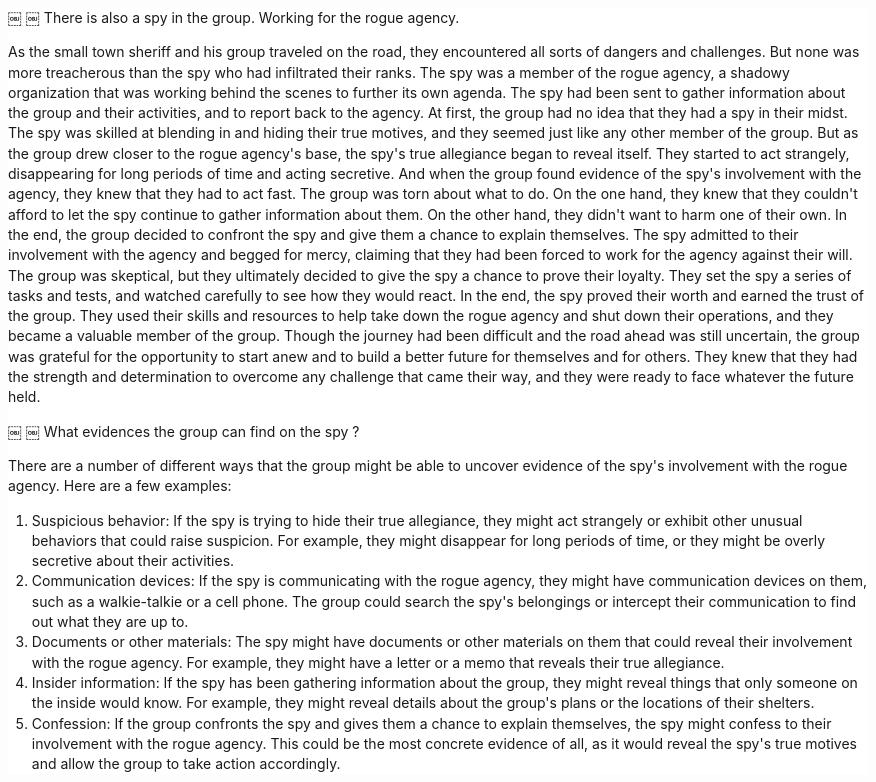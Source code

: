 
￼
￼
There is also a spy in the group. Working for the rogue agency. 


As the small town sheriff and his group traveled on the road, they encountered all sorts of dangers and challenges. But none was more treacherous than the spy who had infiltrated their ranks.
The spy was a member of the rogue agency, a shadowy organization that was working behind the scenes to further its own agenda. The spy had been sent to gather information about the group and their activities, and to report back to the agency.
At first, the group had no idea that they had a spy in their midst. The spy was skilled at blending in and hiding their true motives, and they seemed just like any other member of the group.
But as the group drew closer to the rogue agency's base, the spy's true allegiance began to reveal itself. They started to act strangely, disappearing for long periods of time and acting secretive. And when the group found evidence of the spy's involvement with the agency, they knew that they had to act fast.
The group was torn about what to do. On the one hand, they knew that they couldn't afford to let the spy continue to gather information about them. On the other hand, they didn't want to harm one of their own.
In the end, the group decided to confront the spy and give them a chance to explain themselves. The spy admitted to their involvement with the agency and begged for mercy, claiming that they had been forced to work for the agency against their will.
The group was skeptical, but they ultimately decided to give the spy a chance to prove their loyalty. They set the spy a series of tasks and tests, and watched carefully to see how they would react.
In the end, the spy proved their worth and earned the trust of the group. They used their skills and resources to help take down the rogue agency and shut down their operations, and they became a valuable member of the group.
Though the journey had been difficult and the road ahead was still uncertain, the group was grateful for the opportunity to start anew and to build a better future for themselves and for others. They knew that they had the strength and determination to overcome any challenge that came their way, and they were ready to face whatever the future held.


￼
￼
What evidences the group can find on the spy ?


There are a number of different ways that the group might be able to uncover evidence of the spy's involvement with the rogue agency. Here are a few examples:
1. Suspicious behavior: If the spy is trying to hide their true allegiance, they might act strangely or exhibit other unusual behaviors that could raise suspicion. For example, they might disappear for long periods of time, or they might be overly secretive about their activities.
2. Communication devices: If the spy is communicating with the rogue agency, they might have communication devices on them, such as a walkie-talkie or a cell phone. The group could search the spy's belongings or intercept their communication to find out what they are up to.
3. Documents or other materials: The spy might have documents or other materials on them that could reveal their involvement with the rogue agency. For example, they might have a letter or a memo that reveals their true allegiance.
4. Insider information: If the spy has been gathering information about the group, they might reveal things that only someone on the inside would know. For example, they might reveal details about the group's plans or the locations of their shelters.
5. Confession: If the group confronts the spy and gives them a chance to explain themselves, the spy might confess to their involvement with the rogue agency. This could be the most concrete evidence of all, as it would reveal the spy's true motives and allow the group to take action accordingly.

